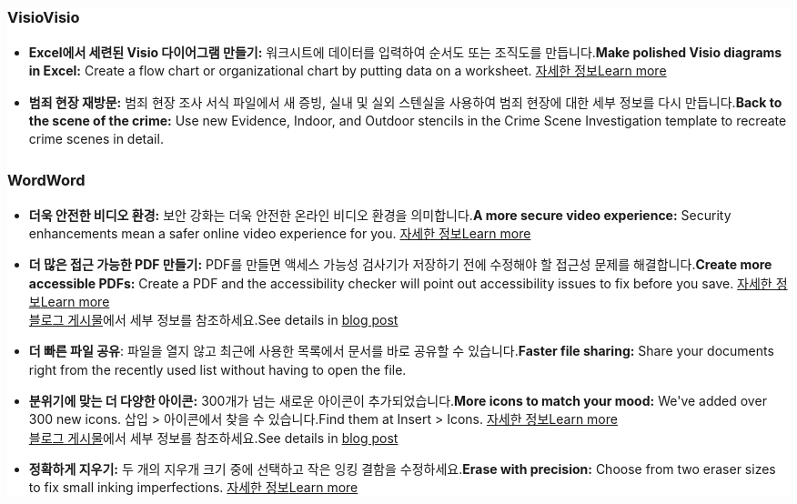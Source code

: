 ### <a name="visio"></a><span data-ttu-id="00ce2-328">Visio</span><span class="sxs-lookup"><span data-stu-id="00ce2-328">Visio</span></span>

- <span data-ttu-id="00ce2-329">**Excel에서 세련된 Visio 다이어그램 만들기:** 워크시트에 데이터를 입력하여 순서도 또는 조직도를 만듭니다.</span><span class="sxs-lookup"><span data-stu-id="00ce2-329">**Make polished Visio diagrams in Excel:** Create a flow chart or organizational chart by putting data on a worksheet.</span></span> [<span data-ttu-id="00ce2-330">자세한 정보</span><span class="sxs-lookup"><span data-stu-id="00ce2-330">Learn more</span></span>](https://support.office.com/article/bee3b5aa-aaaf-4401-acc6-276b711c763c)

- <span data-ttu-id="00ce2-331">**범죄 현장 재방문:** 범죄 현장 조사 서식 파일에서 새 증빙, 실내 및 실외 스텐실을 사용하여 범죄 현장에 대한 세부 정보를 다시 만듭니다.</span><span class="sxs-lookup"><span data-stu-id="00ce2-331">**Back to the scene of the crime:** Use new Evidence, Indoor, and Outdoor stencils in the Crime Scene Investigation template to recreate crime scenes in detail.</span></span>

### <a name="word"></a><span data-ttu-id="00ce2-332">Word</span><span class="sxs-lookup"><span data-stu-id="00ce2-332">Word</span></span>

- <span data-ttu-id="00ce2-333">**더욱 안전한 비디오 환경:** 보안 강화는 더욱 안전한 온라인 비디오 환경을 의미합니다.</span><span class="sxs-lookup"><span data-stu-id="00ce2-333">**A more secure video experience:** Security enhancements mean a safer online video experience for you.</span></span> [<span data-ttu-id="00ce2-334">자세한 정보</span><span class="sxs-lookup"><span data-stu-id="00ce2-334">Learn more</span></span>](https://support.office.com/article/bf11b812-0243-4f53-a1f9-432fbf7ace2c)

- <span data-ttu-id="00ce2-335">**더 많은 접근 가능한 PDF 만들기:** PDF를 만들면 액세스 가능성 검사기가 저장하기 전에 수정해야 할 접근성 문제를 해결합니다.</span><span class="sxs-lookup"><span data-stu-id="00ce2-335">**Create more accessible PDFs:** Create a PDF and the accessibility checker will point out accessibility issues to fix before you save.</span></span> [<span data-ttu-id="00ce2-336">자세한 정보</span><span class="sxs-lookup"><span data-stu-id="00ce2-336">Learn more</span></span>](https://support.office.com/article/064625e0-56ea-4e16-ad71-3aa33bb4b7ed)<br /><span data-ttu-id="00ce2-337">[블로그 게시물](https://blog-insider.office.com/2019/08/13/accessible-pdfs-made-easier/)에서 세부 정보를 참조하세요.</span><span class="sxs-lookup"><span data-stu-id="00ce2-337">See details in [blog post](https://blog-insider.office.com/2019/08/13/accessible-pdfs-made-easier/)</span></span>

- <span data-ttu-id="00ce2-338">**더 빠른 파일 공유**: 파일을 열지 않고 최근에 사용한 목록에서 문서를 바로 공유할 수 있습니다.</span><span class="sxs-lookup"><span data-stu-id="00ce2-338">**Faster file sharing:** Share your documents right from the recently used list without having to open the file.</span></span>

- <span data-ttu-id="00ce2-339">**분위기에 맞는 더 다양한 아이콘:** 300개가 넘는 새로운 아이콘이 추가되었습니다.</span><span class="sxs-lookup"><span data-stu-id="00ce2-339">**More icons to match your mood:** We've added over 300 new icons.</span></span> <span data-ttu-id="00ce2-340">삽입 > 아이콘에서 찾을 수 있습니다.</span><span class="sxs-lookup"><span data-stu-id="00ce2-340">Find them at Insert > Icons.</span></span> [<span data-ttu-id="00ce2-341">자세한 정보</span><span class="sxs-lookup"><span data-stu-id="00ce2-341">Learn more</span></span>](https://support.office.com/article/3b179567-785e-42ac-8544-ec4ee5ebf1c8)<br /><span data-ttu-id="00ce2-342">[블로그 게시물](https://blog-insider.office.com/2019/04/24/your-feedback-in-action-new-insertable-icons/)에서 세부 정보를 참조하세요.</span><span class="sxs-lookup"><span data-stu-id="00ce2-342">See details in [blog post](https://blog-insider.office.com/2019/04/24/your-feedback-in-action-new-insertable-icons/)</span></span>

- <span data-ttu-id="00ce2-343">**정확하게 지우기:** 두 개의 지우개 크기 중에 선택하고 작은 잉킹 결함을 수정하세요.</span><span class="sxs-lookup"><span data-stu-id="00ce2-343">**Erase with precision:** Choose from two eraser sizes to fix small inking imperfections.</span></span> [<span data-ttu-id="00ce2-344">자세한 정보</span><span class="sxs-lookup"><span data-stu-id="00ce2-344">Learn more</span></span>](https://support.office.com/article/6d76c674-7f4b-414d-b67f-b3ffef6ccf53)
